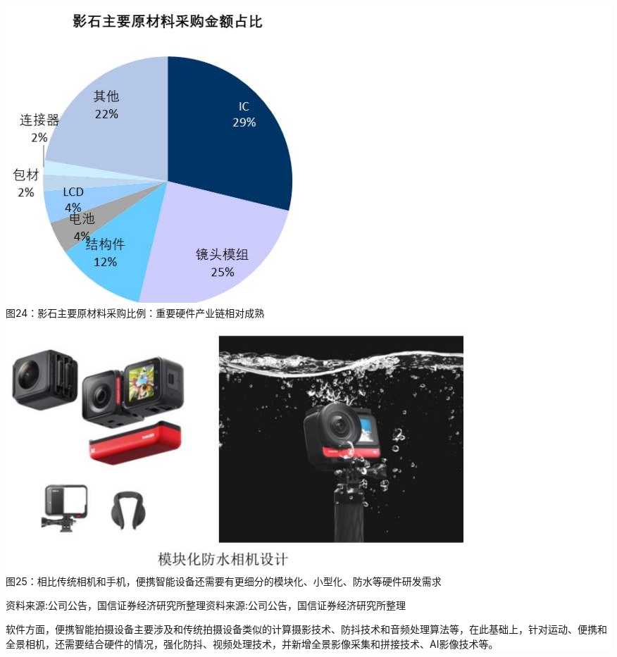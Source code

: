 ![](images/cf739061ad007dd93335ec9d283fdea9b6149352cbacbb6871b7b339fcf699e6.jpg)  
图24：影石主要原材料采购比例：重要硬件产业链相对成熟

![](images/40a7dd21d61a1783f9192586ad570d2517ec5bc9db49b43589b211df01875044.jpg)  
图25：相比传统相机和手机，便携智能设备还需要有更细分的模块化、小型化、防水等硬件研发需求

资料来源:公司公告，国信证券经济研究所整理资料来源:公司公告，国信证券经济研究所整理

软件方面，便携智能拍摄设备主要涉及和传统拍摄设备类似的计算摄影技术、防抖技术和音频处理算法等，在此基础上，针对运动、便携和全景相机，还需要结合硬件的情况，强化防抖、视频处理技术，并新增全景影像采集和拼接技术、AI影像技术等。
